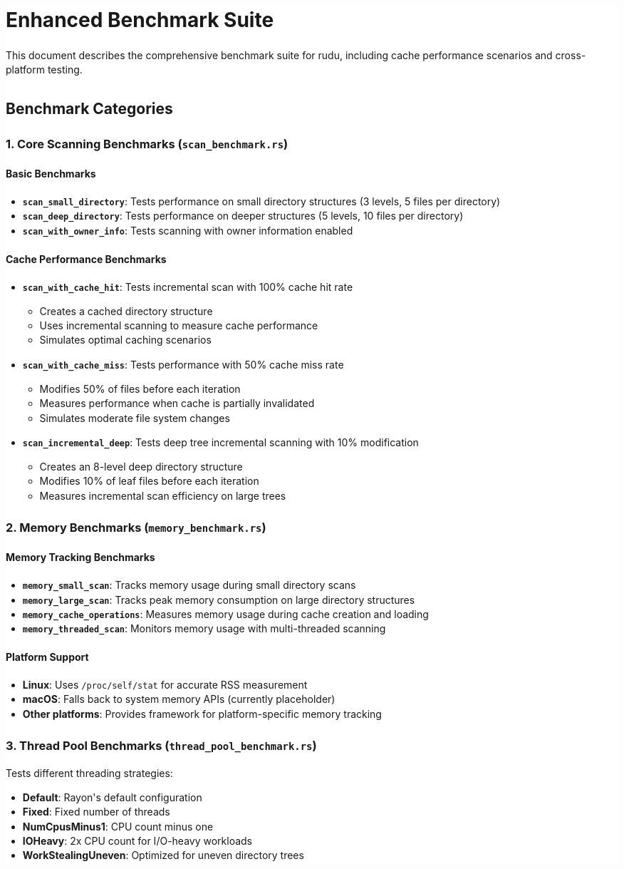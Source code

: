 # Enhanced Benchmark Suite

This document describes the comprehensive benchmark suite for rudu, including cache performance scenarios and cross-platform testing.

## Benchmark Categories

### 1. Core Scanning Benchmarks (`scan_benchmark.rs`)

#### Basic Benchmarks
- **`scan_small_directory`**: Tests performance on small directory structures (3 levels, 5 files per directory)
- **`scan_deep_directory`**: Tests performance on deeper structures (5 levels, 10 files per directory)
- **`scan_with_owner_info`**: Tests scanning with owner information enabled

#### Cache Performance Benchmarks
- **`scan_with_cache_hit`**: Tests incremental scan with 100% cache hit rate
  - Creates a cached directory structure
  - Uses incremental scanning to measure cache performance
  - Simulates optimal caching scenarios

- **`scan_with_cache_miss`**: Tests performance with 50% cache miss rate
  - Modifies 50% of files before each iteration
  - Measures performance when cache is partially invalidated
  - Simulates moderate file system changes

- **`scan_incremental_deep`**: Tests deep tree incremental scanning with 10% modification
  - Creates an 8-level deep directory structure
  - Modifies 10% of leaf files before each iteration
  - Measures incremental scan efficiency on large trees

### 2. Memory Benchmarks (`memory_benchmark.rs`)

#### Memory Tracking Benchmarks
- **`memory_small_scan`**: Tracks memory usage during small directory scans
- **`memory_large_scan`**: Tracks peak memory consumption on large directory structures
- **`memory_cache_operations`**: Measures memory usage during cache creation and loading
- **`memory_threaded_scan`**: Monitors memory usage with multi-threaded scanning

#### Platform Support
- **Linux**: Uses `/proc/self/stat` for accurate RSS measurement
- **macOS**: Falls back to system memory APIs (currently placeholder)
- **Other platforms**: Provides framework for platform-specific memory tracking

### 3. Thread Pool Benchmarks (`thread_pool_benchmark.rs`)

Tests different threading strategies:
- **Default**: Rayon's default configuration
- **Fixed**: Fixed number of threads
- **NumCpusMinus1**: CPU count minus one
- **IOHeavy**: 2x CPU count for I/O-heavy workloads
- **WorkStealingUneven**: Optimized for uneven directory trees
